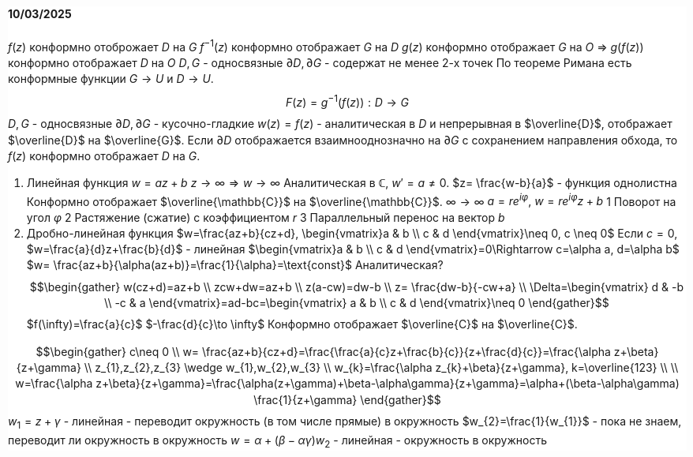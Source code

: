 #### 10/03/2025
$f(z)$ конформно отоброжает $D$ на $G$ 
$f^{-1}(z)$ конформно отображает $G$ на $D$
$g(z)$ конформно отображает $G$ на $O$
$\Rightarrow$ $g(f(z))$ конформно отображает $D$  на $O$
$D, G$ - односвязные 
$\partial D, \partial G$ - содержат не менее 2-х точек
По теореме Римана есть конформные функции $G\to U$ и $D \to U$.
$$F(z)=g^{-1}(f(z)): D \to G$$
$D,G$ - односвязные
$\partial D, \partial G$ - кусочно-гладкие
$w(z)=f(z)$ - аналитическая в $D$ и непрерывная в $\overline{D}$, отображает $\overline{D}$ на $\overline{G}$. 
Если $\partial D$ отображается взаимнооднозначно на $\partial G$ с сохранением направления обхода, то $f(z)$ конформно отображает $D$ на $G$.

1) Линейная функция
$w=az+b$
$z \to \infty\Rightarrow w\to \infty$
Аналитическая в $\mathbb{C}$, $w'=a\neq0$.
$z= \frac{w-b}{a}$ - функция однолистна
Конформно отображает $\overline{\mathbb{C}}$ на $\overline{\mathbb{C}}$. $\infty \to \infty$
$a=re^{i\varphi}, \ w=re^{i\varphi}z+b$
1 Поворот на угол $\varphi$
2 Растяжение (сжатие) с коэффициентом $r$
3 Параллельный перенос на вектор $b$
2) Дробно-линейная функция
$w=\frac{az+b}{cz+d}, \begin{vmatrix}a & b \\ c & d \end{vmatrix}\neq 0, c \neq 0$
Если $c=0$, $w=\frac{a}{d}z+\frac{b}{d}$ - линейная
$\begin{vmatrix}a & b \\ c & d \end{vmatrix}=0\Rightarrow c=\alpha a, d=\alpha b$
$w= \frac{az+b}{\alpha(az+b)}=\frac{1}{\alpha}=\text{const}$
Аналитическая?
$$\begin{gather}
w(cz+d)=az+b \\
zcw+dw=az+b \\
z(a-cw)=dw-b \\
z= \frac{dw-b}{-cw+a} \\
\Delta=\begin{vmatrix}
d & -b \\
-c & a 
\end{vmatrix}=ad-bc=\begin{vmatrix}
a & b \\
c & d
\end{vmatrix}\neq 0
\end{gather}$$
$f(\infty)=\frac{a}{c}$
$-\frac{d}{c}\to \infty$ 
Конформно отображает $\overline{C}$ на $\overline{C}$.

$$\begin{gather}
c\neq 0 \\
w= \frac{az+b}{cz+d}=\frac{\frac{a}{c}z+\frac{b}{c}}{z+\frac{d}{c}}=\frac{\alpha z+\beta}{z+\gamma} \\
z_{1},z_{2},z_{3} \wedge w_{1},w_{2},w_{3} \\
w_{k}=\frac{\alpha z_{k}+\beta}{z+\gamma}, k=\overline{123} \\
 \\
w=\frac{\alpha z+\beta}{z+\gamma}=\frac{\alpha(z+\gamma)+\beta-\alpha\gamma}{z+\gamma}=\alpha+(\beta-\alpha\gamma) \frac{1}{z+\gamma}
\end{gather}$$
$w_{1}=z+\gamma$ - линейная - переводит окружность (в том числе прямые) в окружность
$w_{2}=\frac{1}{w_{1}}$ - пока не знаем, переводит ли окружность в окружность
$w=\alpha+(\beta-\alpha\gamma)w_{2}$ - линейная - окружность в окружность

